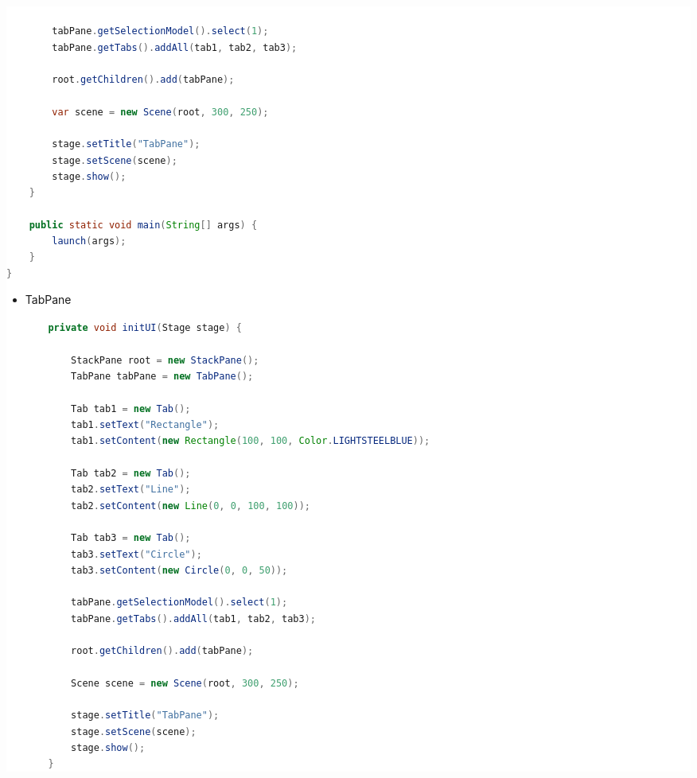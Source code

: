   ```java
  
          tabPane.getSelectionModel().select(1);
          tabPane.getTabs().addAll(tab1, tab2, tab3);
  
          root.getChildren().add(tabPane);
  
          var scene = new Scene(root, 300, 250);
  
          stage.setTitle("TabPane");
          stage.setScene(scene);
          stage.show();
      }
  
      public static void main(String[] args) {
          launch(args);
      }
  }
  ```

- TabPane

  ```java
      private void initUI(Stage stage) {
  
          StackPane root = new StackPane();
          TabPane tabPane = new TabPane();
  
          Tab tab1 = new Tab();
          tab1.setText("Rectangle");
          tab1.setContent(new Rectangle(100, 100, Color.LIGHTSTEELBLUE));
  
          Tab tab2 = new Tab();
          tab2.setText("Line");
          tab2.setContent(new Line(0, 0, 100, 100));
  
          Tab tab3 = new Tab();
          tab3.setText("Circle");
          tab3.setContent(new Circle(0, 0, 50));
  
          tabPane.getSelectionModel().select(1);
          tabPane.getTabs().addAll(tab1, tab2, tab3);
  
          root.getChildren().add(tabPane);
  
          Scene scene = new Scene(root, 300, 250);
  
          stage.setTitle("TabPane");
          stage.setScene(scene);
          stage.show();
      }
  ```
